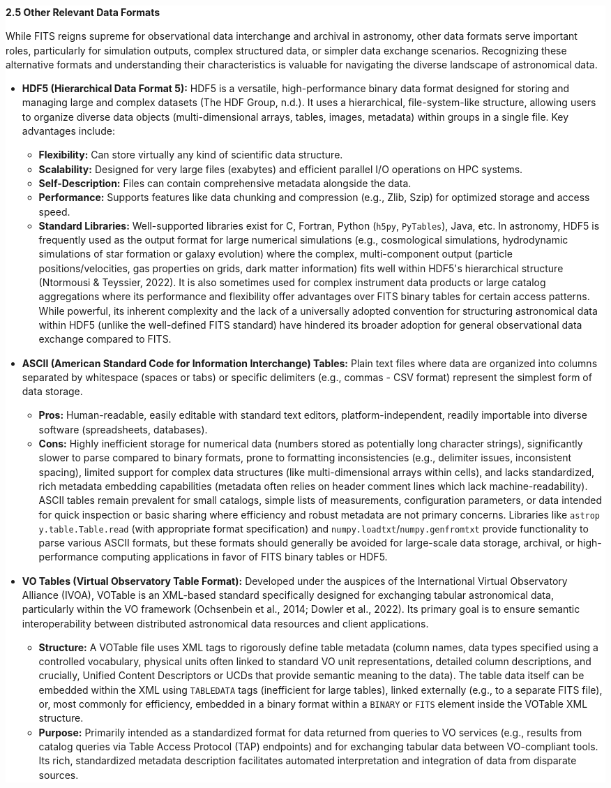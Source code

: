 **2.5 Other Relevant Data Formats**

While FITS reigns supreme for observational data interchange and archival in astronomy, other data formats serve important roles, particularly for simulation outputs, complex structured data, or simpler data exchange scenarios. Recognizing these alternative formats and understanding their characteristics is valuable for navigating the diverse landscape of astronomical data.

*   **HDF5 (Hierarchical Data Format 5):** HDF5 is a versatile, high-performance binary data format designed for storing and managing large and complex datasets (The HDF Group, n.d.). It uses a hierarchical, file-system-like structure, allowing users to organize diverse data objects (multi-dimensional arrays, tables, images, metadata) within groups in a single file. Key advantages include:
    *   **Flexibility:** Can store virtually any kind of scientific data structure.
    *   **Scalability:** Designed for very large files (exabytes) and efficient parallel I/O operations on HPC systems.
    *   **Self-Description:** Files can contain comprehensive metadata alongside the data.
    *   **Performance:** Supports features like data chunking and compression (e.g., Zlib, Szip) for optimized storage and access speed.
    *   **Standard Libraries:** Well-supported libraries exist for C, Fortran, Python (`h5py`, `PyTables`), Java, etc.
    In astronomy, HDF5 is frequently used as the output format for large numerical simulations (e.g., cosmological simulations, hydrodynamic simulations of star formation or galaxy evolution) where the complex, multi-component output (particle positions/velocities, gas properties on grids, dark matter information) fits well within HDF5's hierarchical structure (Ntormousi & Teyssier, 2022). It is also sometimes used for complex instrument data products or large catalog aggregations where its performance and flexibility offer advantages over FITS binary tables for certain access patterns. While powerful, its inherent complexity and the lack of a universally adopted convention for structuring astronomical data within HDF5 (unlike the well-defined FITS standard) have hindered its broader adoption for general observational data exchange compared to FITS.

*   **ASCII (American Standard Code for Information Interchange) Tables:** Plain text files where data are organized into columns separated by whitespace (spaces or tabs) or specific delimiters (e.g., commas - CSV format) represent the simplest form of data storage.
    *   **Pros:** Human-readable, easily editable with standard text editors, platform-independent, readily importable into diverse software (spreadsheets, databases).
    *   **Cons:** Highly inefficient storage for numerical data (numbers stored as potentially long character strings), significantly slower to parse compared to binary formats, prone to formatting inconsistencies (e.g., delimiter issues, inconsistent spacing), limited support for complex data structures (like multi-dimensional arrays within cells), and lacks standardized, rich metadata embedding capabilities (metadata often relies on header comment lines which lack machine-readability).
    ASCII tables remain prevalent for small catalogs, simple lists of measurements, configuration parameters, or data intended for quick inspection or basic sharing where efficiency and robust metadata are not primary concerns. Libraries like `astropy.table.Table.read` (with appropriate format specification) and `numpy.loadtxt`/`numpy.genfromtxt` provide functionality to parse various ASCII formats, but these formats should generally be avoided for large-scale data storage, archival, or high-performance computing applications in favor of FITS binary tables or HDF5.

*   **VO Tables (Virtual Observatory Table Format):** Developed under the auspices of the International Virtual Observatory Alliance (IVOA), VOTable is an XML-based standard specifically designed for exchanging tabular astronomical data, particularly within the VO framework (Ochsenbein et al., 2014; Dowler et al., 2022). Its primary goal is to ensure semantic interoperability between distributed astronomical data resources and client applications.
    *   **Structure:** A VOTable file uses XML tags to rigorously define table metadata (column names, data types specified using a controlled vocabulary, physical units often linked to standard VO unit representations, detailed column descriptions, and crucially, Unified Content Descriptors or UCDs that provide semantic meaning to the data). The table data itself can be embedded within the XML using `TABLEDATA` tags (inefficient for large tables), linked externally (e.g., to a separate FITS file), or, most commonly for efficiency, embedded in a binary format within a `BINARY` or `FITS` element inside the VOTable XML structure.
    *   **Purpose:** Primarily intended as a standardized format for data returned from queries to VO services (e.g., results from catalog queries via Table Access Protocol (TAP) endpoints) and for exchanging tabular data between VO-compliant tools. Its rich, standardized metadata description facilitates automated interpretation and integration of data from disparate sources.